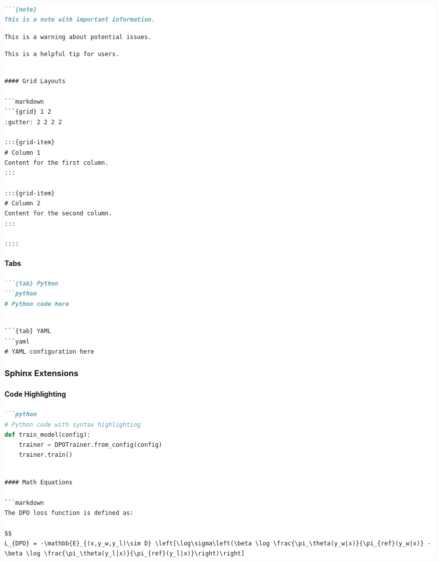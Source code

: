 ```markdown
```{note}
This is a note with important information.
```

```{warning}
This is a warning about potential issues.
```

```{tip}
This is a helpful tip for users.
```
```

#### Grid Layouts

```markdown
```{grid} 1 2
:gutter: 2 2 2 2

:::{grid-item}
# Column 1
Content for the first column.
:::

:::{grid-item}
# Column 2
Content for the second column.
:::

::::
```

#### Tabs

```markdown
```{tab} Python
```python
# Python code here
```
```

```{tab} YAML
```yaml
# YAML configuration here
```
```
```

### Sphinx Extensions

#### Code Highlighting

```markdown
```python
# Python code with syntax highlighting
def train_model(config):
    trainer = DPOTrainer.from_config(config)
    trainer.train()
```
```

#### Math Equations

```markdown
The DPO loss function is defined as:

$$
L_{DPO} = -\mathbb{E}_{(x,y_w,y_l)\sim D} \left[\log\sigma\left(\beta \log \frac{\pi_\theta(y_w|x)}{\pi_{ref}(y_w|x)} - \beta \log \frac{\pi_\theta(y_l|x)}{\pi_{ref}(y_l|x)}\right)\right]
```